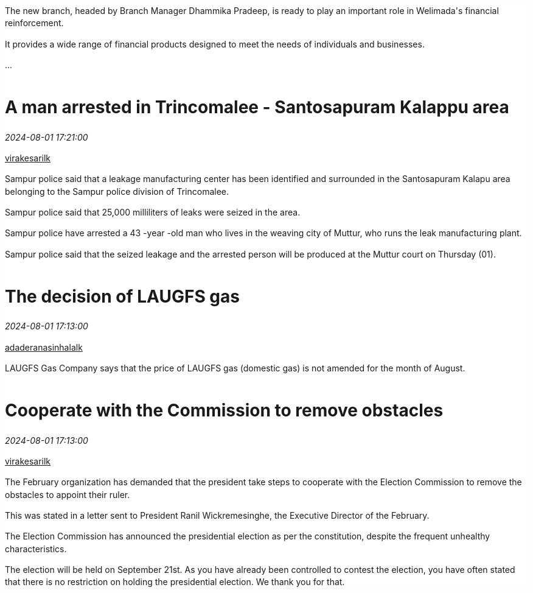 The new branch, headed by Branch Manager Dhammika Pradeep, is ready to play an important role in Welimada's financial reinforcement.

It provides a wide range of financial products designed to meet the needs of individuals and businesses.

...



# A man arrested in Trincomalee - Santosapuram Kalappu area

*2024-08-01 17:21:00*

[virakesarilk](https://www.virakesari.lk/article/190010)

Sampur police said that a leakage manufacturing center has been identified and surrounded in the Santosapuram Kalapu area belonging to the Sampur police division of Trincomalee.

Sampur police said that 25,000 milliliters of leaks were seized in the area.

Sampur police have arrested a 43 -year -old man who lives in the weaving city of Muttur, who runs the leak manufacturing plant.

Sampur police said that the seized leakage and the arrested person will be produced at the Muttur court on Thursday (01).



# The decision of LAUGFS gas

*2024-08-01 17:13:00*

[adaderanasinhalalk](http://sinhala.adaderana.lk/news/199456)

LAUGFS Gas Company says that the price of LAUGFS gas (domestic gas) is not amended for the month of August.



# Cooperate with the Commission to remove obstacles

*2024-08-01 17:13:00*

[virakesarilk](https://www.virakesari.lk/article/190014)

The February organization has demanded that the president take steps to cooperate with the Election Commission to remove the obstacles to appoint their ruler.

This was stated in a letter sent to President Ranil Wickremesinghe, the Executive Director of the February.

The Election Commission has announced the presidential election as per the constitution, despite the frequent unhealthy characteristics.

The election will be held on September 21st. As you have already been controlled to contest the election, you have often stated that there is no restriction on holding the presidential election. We thank you for that.
